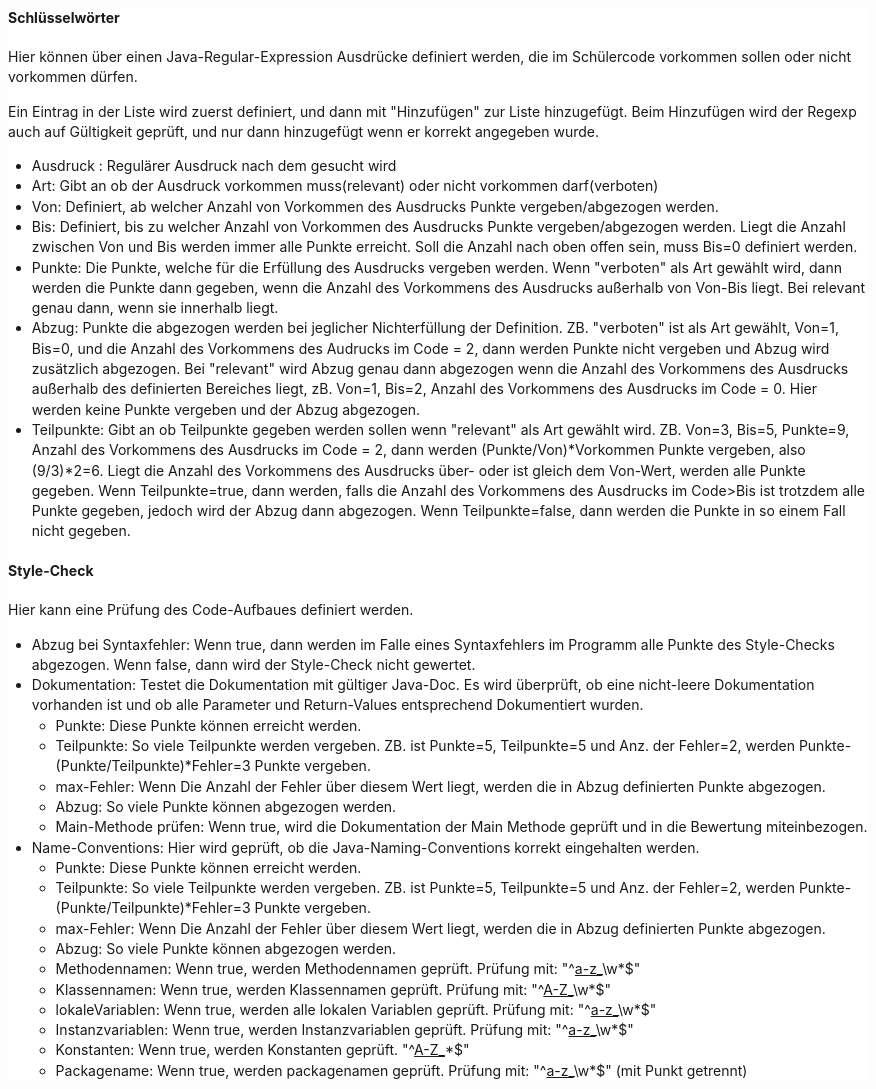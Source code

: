 ####  Schlüsselwörter 
Hier können über einen Java-Regular-Expression Ausdrücke definiert werden, die im Schülercode vorkommen sollen oder nicht vorkommen dürfen. 

Ein Eintrag in der Liste wird zuerst definiert, und dann mit "Hinzufügen" zur Liste hinzugefügt. Beim Hinzufügen wird der Regexp auch auf Gültigkeit geprüft, und nur dann hinzugefügt wenn er korrekt angegeben wurde.

* Ausdruck : Regulärer Ausdruck nach dem gesucht wird
* Art: Gibt an ob der Ausdruck vorkommen muss(relevant) oder nicht vorkommen darf(verboten)
* Von: Definiert, ab welcher Anzahl von Vorkommen des Ausdrucks Punkte vergeben/abgezogen werden.
* Bis: Definiert, bis zu welcher Anzahl von Vorkommen des Ausdrucks Punkte vergeben/abgezogen werden. Liegt die Anzahl zwischen Von und Bis werden immer alle Punkte erreicht. Soll die Anzahl nach oben offen sein, muss Bis=0 definiert werden.
* Punkte: Die Punkte, welche für die Erfüllung des Ausdrucks vergeben werden. Wenn "verboten" als Art gewählt wird, dann werden die Punkte dann gegeben, wenn die Anzahl des Vorkommens des Ausdrucks außerhalb von Von-Bis liegt. Bei relevant genau dann, wenn sie innerhalb liegt.
* Abzug: Punkte die abgezogen werden bei jeglicher Nichterfüllung der Definition. ZB. "verboten" ist als Art gewählt, Von=1, Bis=0, und die Anzahl des Vorkommens des Audrucks im Code = 2, dann werden Punkte nicht vergeben und Abzug wird zusätzlich abgezogen. Bei "relevant" wird Abzug genau dann abgezogen wenn die Anzahl des Vorkommens des Ausdrucks außerhalb des definierten Bereiches liegt, zB. Von=1, Bis=2, Anzahl des Vorkommens des Ausdrucks im Code = 0. Hier werden keine Punkte vergeben und der Abzug abgezogen.
* Teilpunkte: Gibt an ob Teilpunkte gegeben werden sollen wenn "relevant" als Art gewählt wird. ZB. Von=3, Bis=5, Punkte=9, Anzahl des Vorkommens des Ausdrucks im Code = 2, dann werden (Punkte/Von)*Vorkommen Punkte vergeben, also (9/3)*2=6. Liegt die Anzahl des Vorkommens des Ausdrucks über- oder ist gleich dem Von-Wert, werden alle Punkte gegeben. Wenn Teilpunkte=true, dann werden, falls die Anzahl des Vorkommens des Ausdrucks im Code&gt;Bis ist trotzdem alle Punkte gegeben, jedoch wird der Abzug dann abgezogen. Wenn Teilpunkte=false, dann werden die Punkte in so einem Fall nicht gegeben.
####  Style-Check 
Hier kann eine Prüfung des Code-Aufbaues definiert werden.
* Abzug bei Syntaxfehler: Wenn true, dann werden im Falle eines Syntaxfehlers im Programm alle Punkte des Style-Checks abgezogen. Wenn false, dann wird der Style-Check nicht gewertet.
* Dokumentation: Testet die Dokumentation mit gültiger Java-Doc. Es wird überprüft, ob eine nicht-leere Dokumentation vorhanden ist und ob alle Parameter und Return-Values entsprechend Dokumentiert wurden.
  * Punkte: Diese Punkte können erreicht werden.
  * Teilpunkte: So viele Teilpunkte werden vergeben. ZB. ist Punkte=5, Teilpunkte=5 und Anz. der Fehler=2, werden Punkte-(Punkte/Teilpunkte)*Fehler=3 Punkte vergeben.
  * max-Fehler: Wenn Die Anzahl der Fehler über diesem Wert liegt, werden die in Abzug definierten Punkte abgezogen.
  * Abzug: So viele Punkte können abgezogen werden.
  * Main-Methode prüfen: Wenn true, wird die Dokumentation der Main Methode geprüft und in die Bewertung miteinbezogen.
* Name-Conventions: Hier wird geprüft, ob die Java-Naming-Conventions korrekt eingehalten werden.
  * Punkte: Diese Punkte können erreicht werden.
  * Teilpunkte: So viele Teilpunkte werden vergeben. ZB. ist Punkte=5, Teilpunkte=5 und Anz. der Fehler=2, werden Punkte-(Punkte/Teilpunkte)*Fehler=3 Punkte vergeben.
  * max-Fehler: Wenn Die Anzahl der Fehler über diesem Wert liegt, werden die in Abzug definierten Punkte abgezogen.
  * Abzug: So viele Punkte können abgezogen werden.
  * Methodennamen: Wenn true, werden Methodennamen geprüft. Prüfung mit: "^[a-z_](a-z_)&#92;w*$"
  * Klassennamen: Wenn true, werden Klassennamen geprüft. Prüfung mit: "^[A-Z_](A-Z_)&#92;w*$"
  * lokaleVariablen: Wenn true, werden alle lokalen Variablen geprüft. Prüfung mit: "^[a-z_](a-z_)&#92;w*$"
  * Instanzvariablen: Wenn true, werden Instanzvariablen geprüft. Prüfung mit: "^[a-z_](a-z_)&#92;w*$"
  * Konstanten: Wenn true, werden Konstanten geprüft. "^[A-Z_](A-Z_)*$"
  * Packagename: Wenn true, werden packagenamen geprüft. Prüfung mit: "^[a-z_](a-z_)&#92;w*$" (mit Punkt getrennt)
